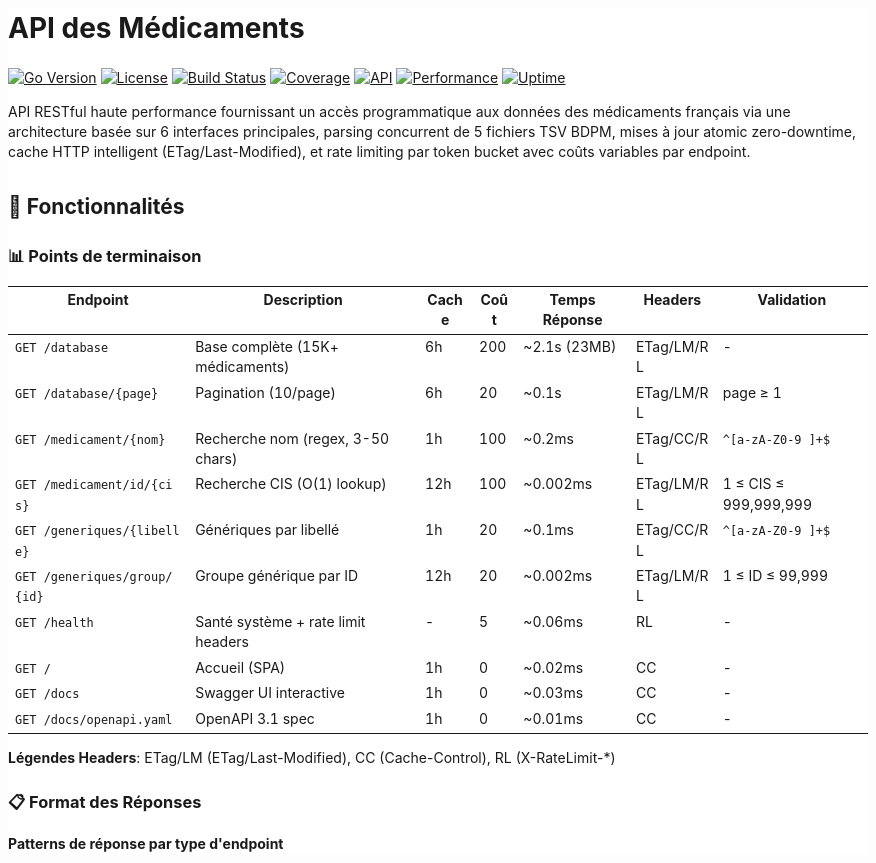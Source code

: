 # API des Médicaments

[![Go Version](https://img.shields.io/badge/Go-1.21+-blue.svg)](https://golang.org)
[![License](https://img.shields.io/badge/License-AGPL%203.0-green.svg)](https://www.gnu.org/licenses/agpl-3.0)
[![Build Status](https://img.shields.io/github/actions/workflow/status/giygas/medicaments-api/tests.yml?branch=main)](https://github.com/giygas/medicaments-api/actions)
[![Coverage](https://img.shields.io/badge/coverage-70%25-brightgreen)](https://github.com/giygas/medicaments-api)
[![API](https://img.shields.io/badge/API-RESTful-orange)](https://medicamentsapi.giygas.dev/docs)
[![Performance](https://img.shields.io/badge/performance-1.6M%20req%2Fs-brightgreen)](https://medicamentsapi.giygas.dev/health)
[![Uptime](https://img.shields.io/badge/uptime-99.9%25-brightgreen)](https://medicamentsapi.giygas.dev/health)

API RESTful haute performance fournissant un accès programmatique aux données des médicaments français
via une architecture basée sur 6 interfaces principales, parsing concurrent de 5 fichiers TSV BDPM,
mises à jour atomic zero-downtime, cache HTTP intelligent (ETag/Last-Modified), et rate limiting
par token bucket avec coûts variables par endpoint.

## 🚀 Fonctionnalités

### 📊 Points de terminaison

| Endpoint                     | Description                        | Cache | Coût | Temps Réponse | Headers    | Validation            |
| ---------------------------- | ---------------------------------- | ----- | ---- | ------------- | ---------- | --------------------- |
| `GET /database`              | Base complète (15K+ médicaments)   | 6h    | 200  | ~2.1s (23MB)  | ETag/LM/RL | -                     |
| `GET /database/{page}`       | Pagination (10/page)               | 6h    | 20   | ~0.1s         | ETag/LM/RL | page ≥ 1              |
| `GET /medicament/{nom}`      | Recherche nom (regex, 3-50 chars)  | 1h    | 100  | ~0.2ms        | ETag/CC/RL | `^[a-zA-Z0-9 ]+$`     |
| `GET /medicament/id/{cis}`   | Recherche CIS (O(1) lookup)        | 12h   | 100  | ~0.002ms      | ETag/LM/RL | 1 ≤ CIS ≤ 999,999,999 |
| `GET /generiques/{libelle}`  | Génériques par libellé             | 1h    | 20   | ~0.1ms        | ETag/CC/RL | `^[a-zA-Z0-9 ]+$`     |
| `GET /generiques/group/{id}` | Groupe générique par ID            | 12h   | 20   | ~0.002ms      | ETag/LM/RL | 1 ≤ ID ≤ 99,999       |
| `GET /health`                | Santé système + rate limit headers | -     | 5    | ~0.06ms       | RL         | -                     |
| `GET /`                      | Accueil (SPA)                      | 1h    | 0    | ~0.02ms       | CC         | -                     |
| `GET /docs`                  | Swagger UI interactive             | 1h    | 0    | ~0.03ms       | CC         | -                     |
| `GET /docs/openapi.yaml`     | OpenAPI 3.1 spec                   | 1h    | 0    | ~0.01ms       | CC         | -                     |

**Légendes Headers**: ETag/LM (ETag/Last-Modified), CC (Cache-Control), RL (X-RateLimit-\*)

### 📋 Format des Réponses

#### Patterns de réponse par type d'endpoint
